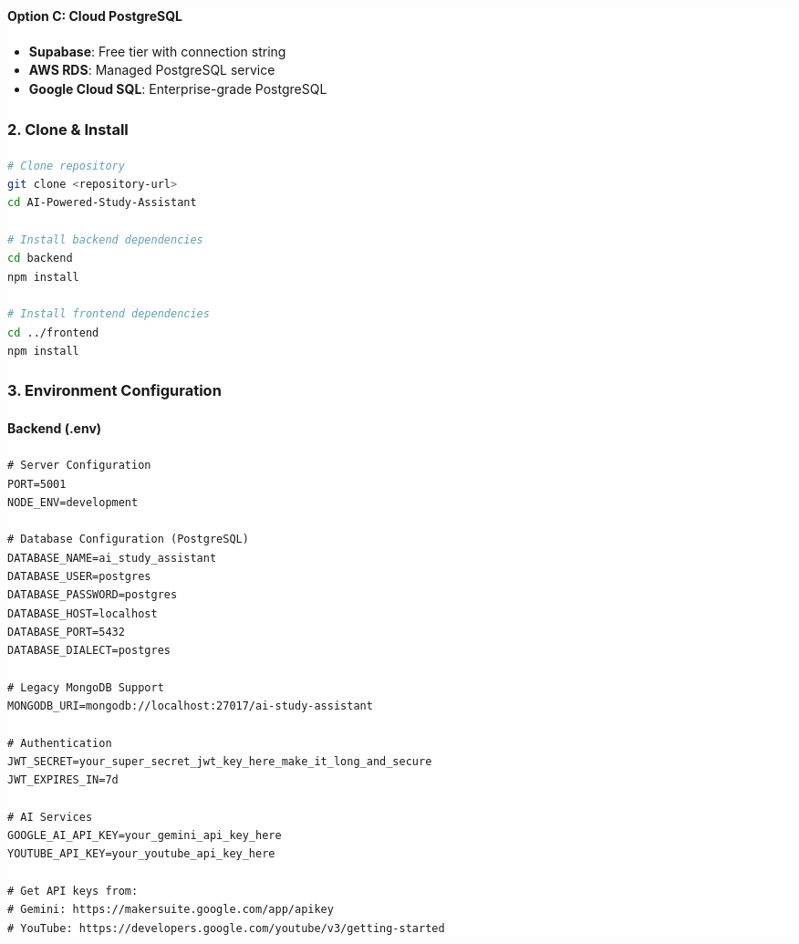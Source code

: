 #### Option C: Cloud PostgreSQL
- **Supabase**: Free tier with connection string
- **AWS RDS**: Managed PostgreSQL service
- **Google Cloud SQL**: Enterprise-grade PostgreSQL

### 2. Clone & Install
```bash
# Clone repository
git clone <repository-url>
cd AI-Powered-Study-Assistant

# Install backend dependencies
cd backend
npm install

# Install frontend dependencies
cd ../frontend
npm install
```

### 3. Environment Configuration

#### Backend (.env)
```env
# Server Configuration
PORT=5001
NODE_ENV=development

# Database Configuration (PostgreSQL)
DATABASE_NAME=ai_study_assistant
DATABASE_USER=postgres
DATABASE_PASSWORD=postgres
DATABASE_HOST=localhost
DATABASE_PORT=5432
DATABASE_DIALECT=postgres

# Legacy MongoDB Support
MONGODB_URI=mongodb://localhost:27017/ai-study-assistant

# Authentication
JWT_SECRET=your_super_secret_jwt_key_here_make_it_long_and_secure
JWT_EXPIRES_IN=7d

# AI Services
GOOGLE_AI_API_KEY=your_gemini_api_key_here
YOUTUBE_API_KEY=your_youtube_api_key_here

# Get API keys from:
# Gemini: https://makersuite.google.com/app/apikey
# YouTube: https://developers.google.com/youtube/v3/getting-started
```
